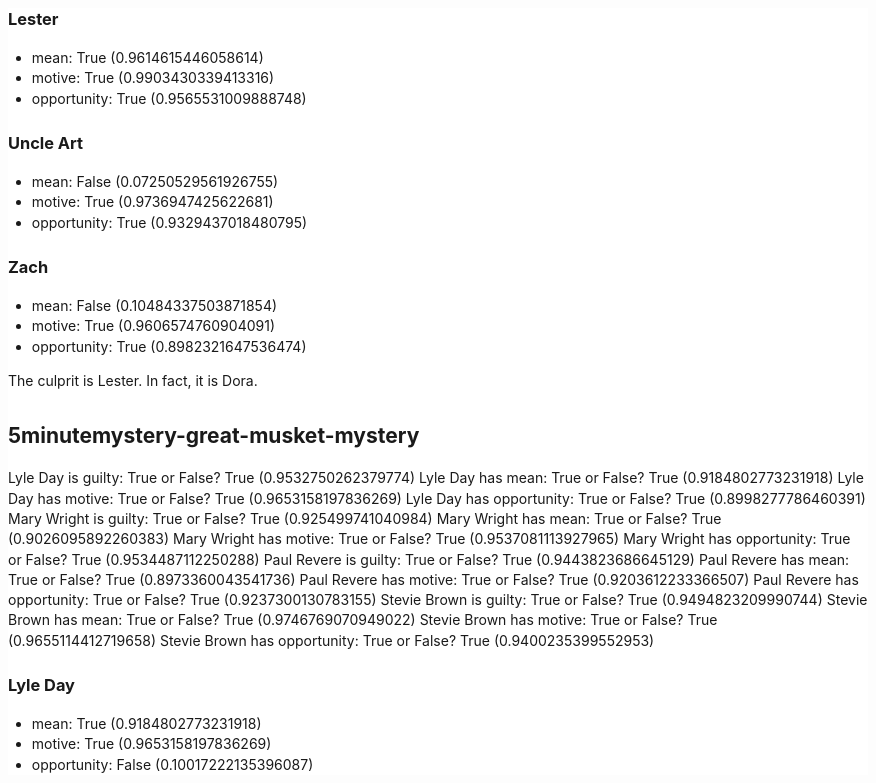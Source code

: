 ### Lester
- mean: True (0.9614615446058614)
- motive: True (0.9903430339413316)
- opportunity: True (0.9565531009888748)

### Uncle Art
- mean: False (0.07250529561926755)
- motive: True (0.9736947425622681)
- opportunity: True (0.9329437018480795)

### Zach
- mean: False (0.10484337503871854)
- motive: True (0.9606574760904091)
- opportunity: True (0.8982321647536474)

The culprit is Lester.
In fact, it is Dora.
## 5minutemystery-great-musket-mystery
Lyle Day is guilty: True or False?
True (0.9532750262379774)
Lyle Day has mean: True or False?
True (0.9184802773231918)
Lyle Day has motive: True or False?
True (0.9653158197836269)
Lyle Day has opportunity: True or False?
True (0.8998277786460391)
Mary Wright is guilty: True or False?
True (0.925499741040984)
Mary Wright has mean: True or False?
True (0.9026095892260383)
Mary Wright has motive: True or False?
True (0.9537081113927965)
Mary Wright has opportunity: True or False?
True (0.9534487112250288)
Paul Revere is guilty: True or False?
True (0.9443823686645129)
Paul Revere has mean: True or False?
True (0.8973360043541736)
Paul Revere has motive: True or False?
True (0.9203612233366507)
Paul Revere has opportunity: True or False?
True (0.9237300130783155)
Stevie Brown is guilty: True or False?
True (0.9494823209990744)
Stevie Brown has mean: True or False?
True (0.9746769070949022)
Stevie Brown has motive: True or False?
True (0.9655114412719658)
Stevie Brown has opportunity: True or False?
True (0.9400235399552953)
### Lyle Day
- mean: True (0.9184802773231918)
- motive: True (0.9653158197836269)
- opportunity: False (0.10017222135396087)
